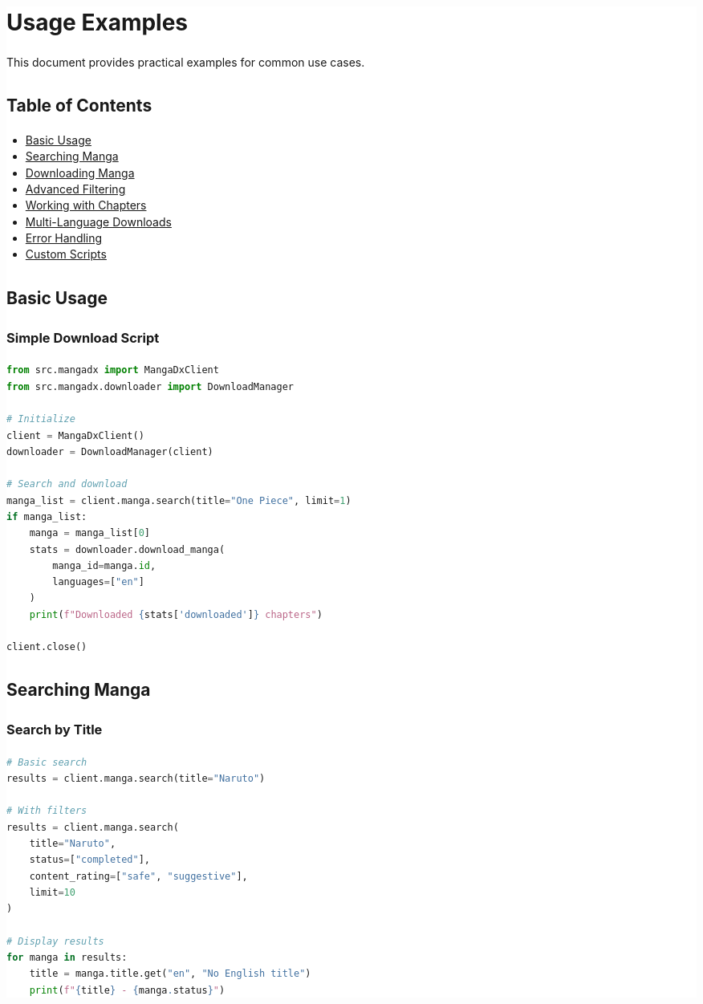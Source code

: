# Usage Examples

This document provides practical examples for common use cases.

## Table of Contents

- [Basic Usage](#basic-usage)
- [Searching Manga](#searching-manga)
- [Downloading Manga](#downloading-manga)
- [Advanced Filtering](#advanced-filtering)
- [Working with Chapters](#working-with-chapters)
- [Multi-Language Downloads](#multi-language-downloads)
- [Error Handling](#error-handling)
- [Custom Scripts](#custom-scripts)

## Basic Usage

### Simple Download Script

```python
from src.mangadx import MangaDxClient
from src.mangadx.downloader import DownloadManager

# Initialize
client = MangaDxClient()
downloader = DownloadManager(client)

# Search and download
manga_list = client.manga.search(title="One Piece", limit=1)
if manga_list:
    manga = manga_list[0]
    stats = downloader.download_manga(
        manga_id=manga.id,
        languages=["en"]
    )
    print(f"Downloaded {stats['downloaded']} chapters")

client.close()
```

## Searching Manga

### Search by Title

```python
# Basic search
results = client.manga.search(title="Naruto")

# With filters
results = client.manga.search(
    title="Naruto",
    status=["completed"],
    content_rating=["safe", "suggestive"],
    limit=10
)

# Display results
for manga in results:
    title = manga.title.get("en", "No English title")
    print(f"{title} - {manga.status}")
```
